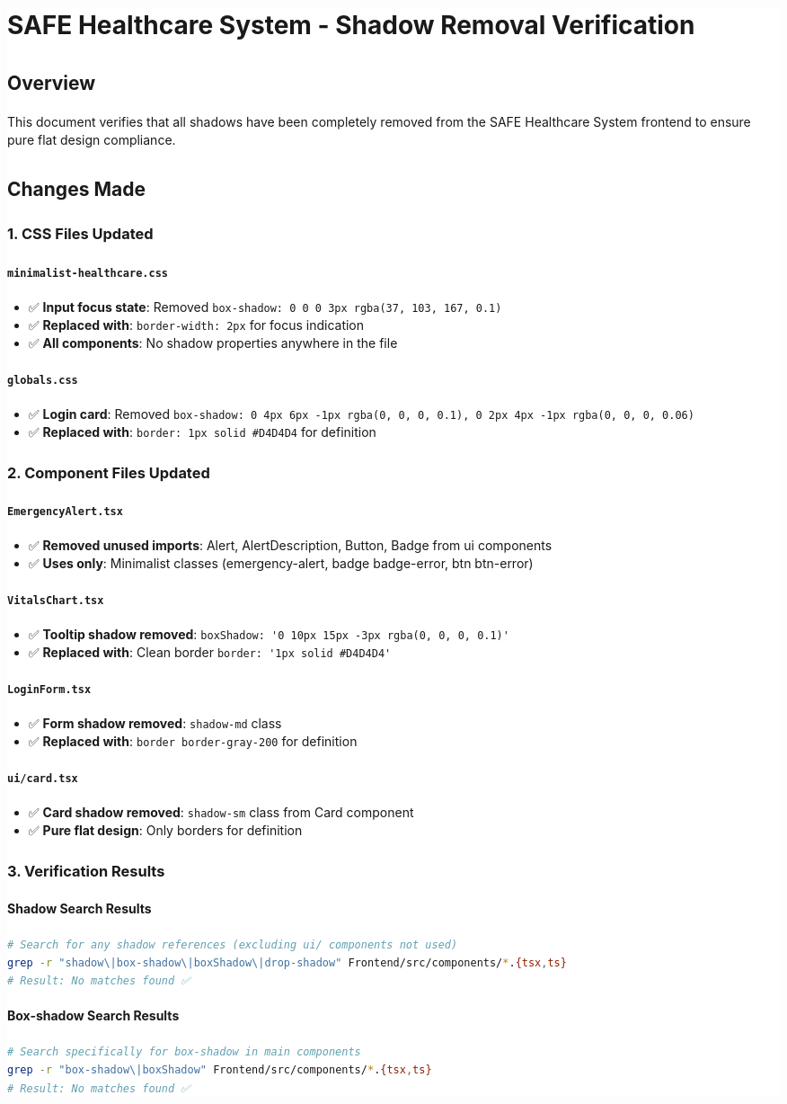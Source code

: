 # SAFE Healthcare System - Shadow Removal Verification

## Overview

This document verifies that all shadows have been completely removed from the SAFE Healthcare System frontend to ensure pure flat design compliance.

## Changes Made

### 1. CSS Files Updated

#### `minimalist-healthcare.css`
- ✅ **Input focus state**: Removed `box-shadow: 0 0 0 3px rgba(37, 103, 167, 0.1)` 
- ✅ **Replaced with**: `border-width: 2px` for focus indication
- ✅ **All components**: No shadow properties anywhere in the file

#### `globals.css`
- ✅ **Login card**: Removed `box-shadow: 0 4px 6px -1px rgba(0, 0, 0, 0.1), 0 2px 4px -1px rgba(0, 0, 0, 0.06)`
- ✅ **Replaced with**: `border: 1px solid #D4D4D4` for definition

### 2. Component Files Updated

#### `EmergencyAlert.tsx`
- ✅ **Removed unused imports**: Alert, AlertDescription, Button, Badge from ui components
- ✅ **Uses only**: Minimalist classes (emergency-alert, badge badge-error, btn btn-error)

#### `VitalsChart.tsx`
- ✅ **Tooltip shadow removed**: `boxShadow: '0 10px 15px -3px rgba(0, 0, 0, 0.1)'`
- ✅ **Replaced with**: Clean border `border: '1px solid #D4D4D4'`

#### `LoginForm.tsx`
- ✅ **Form shadow removed**: `shadow-md` class
- ✅ **Replaced with**: `border border-gray-200` for definition

#### `ui/card.tsx`
- ✅ **Card shadow removed**: `shadow-sm` class from Card component
- ✅ **Pure flat design**: Only borders for definition

### 3. Verification Results

#### Shadow Search Results
```bash
# Search for any shadow references (excluding ui/ components not used)
grep -r "shadow\|box-shadow\|boxShadow\|drop-shadow" Frontend/src/components/*.{tsx,ts}
# Result: No matches found ✅
```

#### Box-shadow Search Results
```bash
# Search specifically for box-shadow in main components
grep -r "box-shadow\|boxShadow" Frontend/src/components/*.{tsx,ts}
# Result: No matches found ✅
```
